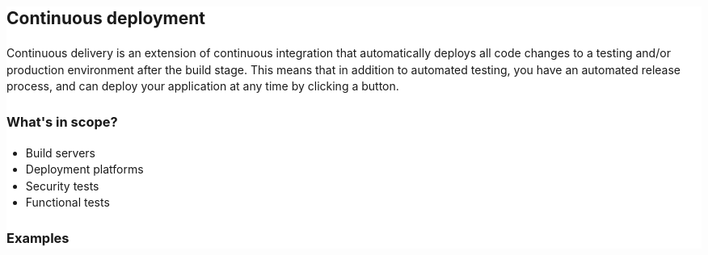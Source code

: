 ## Continuous deployment

Continuous delivery is an extension of continuous integration that automatically deploys all code changes to a testing and/or production environment after the build stage. This means that in addition to automated testing, you have an automated release process, and can deploy your application at any time by clicking a button.

### What's in scope?

* Build servers
* Deployment platforms
* Security tests
* Functional tests

### Examples
